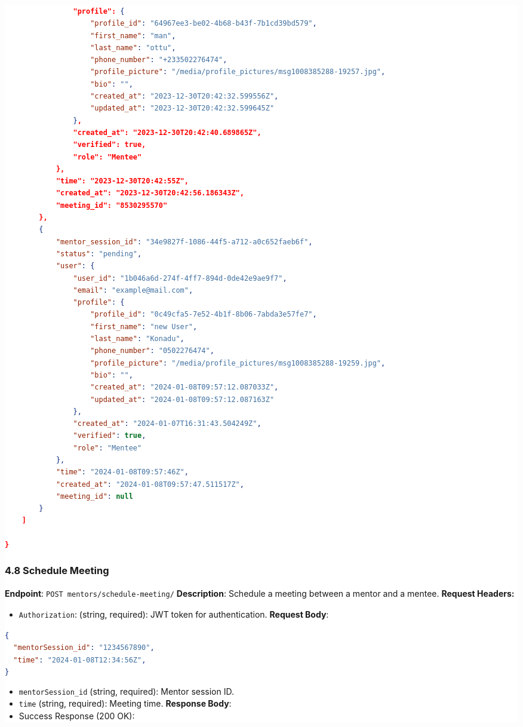 ```json
                "profile": {
                    "profile_id": "64967ee3-be02-4b68-b43f-7b1cd39bd579",
                    "first_name": "man",
                    "last_name": "ottu",
                    "phone_number": "+233502276474",
                    "profile_picture": "/media/profile_pictures/msg1008385288-19257.jpg",
                    "bio": "",
                    "created_at": "2023-12-30T20:42:32.599556Z",
                    "updated_at": "2023-12-30T20:42:32.599645Z"
                },
                "created_at": "2023-12-30T20:42:40.689865Z",
                "verified": true,
                "role": "Mentee"
            },
            "time": "2023-12-30T20:42:55Z",
            "created_at": "2023-12-30T20:42:56.186343Z",
            "meeting_id": "8530295570"
        },
        {
            "mentor_session_id": "34e9827f-1086-44f5-a712-a0c652faeb6f",
            "status": "pending",
            "user": {
                "user_id": "1b046a6d-274f-4ff7-894d-0de42e9ae9f7",
                "email": "example@mail.com",
                "profile": {
                    "profile_id": "0c49cfa5-7e52-4b1f-8b06-7abda3e57fe7",
                    "first_name": "new User",
                    "last_name": "Konadu",
                    "phone_number": "0502276474",
                    "profile_picture": "/media/profile_pictures/msg1008385288-19259.jpg",
                    "bio": "",
                    "created_at": "2024-01-08T09:57:12.087033Z",
                    "updated_at": "2024-01-08T09:57:12.087163Z"
                },
                "created_at": "2024-01-07T16:31:43.504249Z",
                "verified": true,
                "role": "Mentee"
            },
            "time": "2024-01-08T09:57:46Z",
            "created_at": "2024-01-08T09:57:47.511517Z",
            "meeting_id": null
        }
    ]

}
```
### 4.8 Schedule Meeting
**Endpoint**: `POST mentors/schedule-meeting/`
**Description**: Schedule a meeting between a mentor and a mentee.
**Request Headers:**
- `Authorization`: (string, required): JWT token for authentication.
**Request Body**:
```json
{
  "mentorSession_id": "1234567890",
  "time": "2024-01-08T12:34:56Z",
}
```
- `mentorSession_id` (string, required): Mentor session ID.
- `time` (string, required): Meeting time.
**Response Body**:
- Success Response (200 OK):
```json
```